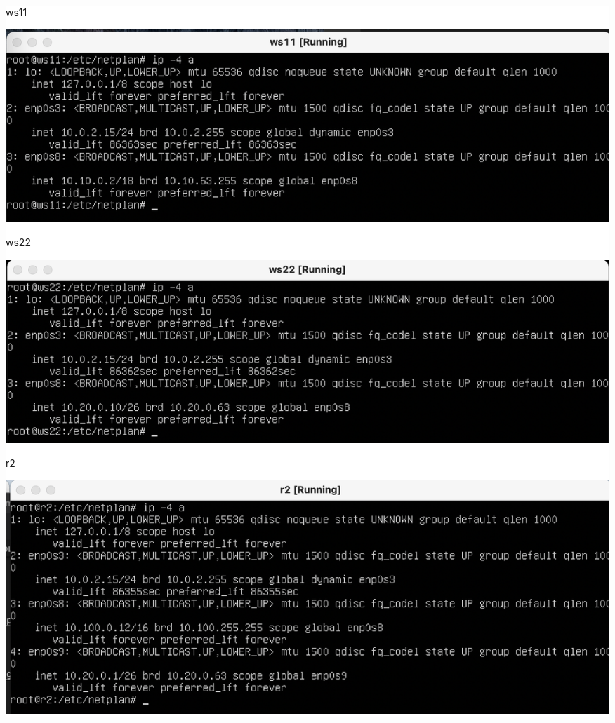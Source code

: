 ws11

![ws11](images/Part5/ws11_1_2.png)

ws22

![ws22](images/Part5/ws22_1_2.png)

r2

![r2](images/Part5/r2_1_2.png)
